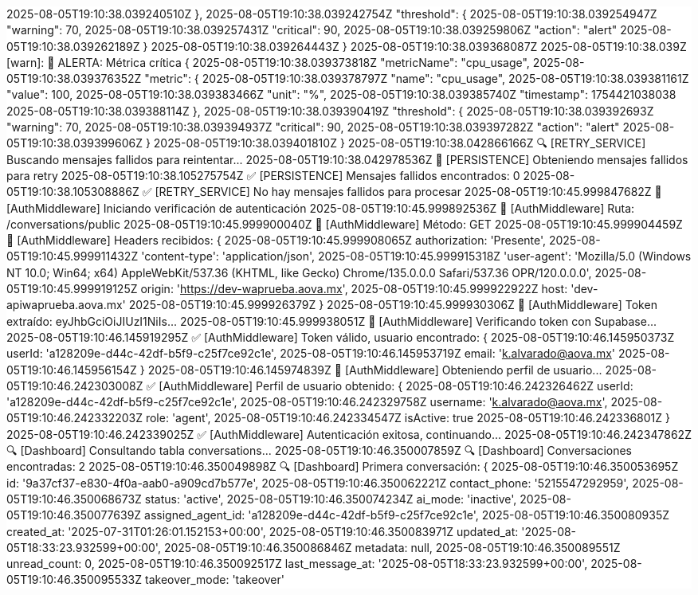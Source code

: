 2025-08-05T19:10:38.039240510Z   },
2025-08-05T19:10:38.039242754Z   "threshold": {
2025-08-05T19:10:38.039254947Z     "warning": 70,
2025-08-05T19:10:38.039257431Z     "critical": 90,
2025-08-05T19:10:38.039259806Z     "action": "alert"
2025-08-05T19:10:38.039262189Z   }
2025-08-05T19:10:38.039264443Z }
2025-08-05T19:10:38.039368087Z 2025-08-05T19:10:38.039Z [warn]: 🚨 ALERTA: Métrica crítica {
2025-08-05T19:10:38.039373818Z   "metricName": "cpu_usage",
2025-08-05T19:10:38.039376352Z   "metric": {
2025-08-05T19:10:38.039378797Z     "name": "cpu_usage",
2025-08-05T19:10:38.039381161Z     "value": 100,
2025-08-05T19:10:38.039383466Z     "unit": "%",
2025-08-05T19:10:38.039385740Z     "timestamp": 1754421038038
2025-08-05T19:10:38.039388114Z   },
2025-08-05T19:10:38.039390419Z   "threshold": {
2025-08-05T19:10:38.039392693Z     "warning": 70,
2025-08-05T19:10:38.039394937Z     "critical": 90,
2025-08-05T19:10:38.039397282Z     "action": "alert"
2025-08-05T19:10:38.039399606Z   }
2025-08-05T19:10:38.039401810Z }
2025-08-05T19:10:38.042866166Z 🔍 [RETRY_SERVICE] Buscando mensajes fallidos para reintentar...
2025-08-05T19:10:38.042978536Z 🔄 [PERSISTENCE] Obteniendo mensajes fallidos para retry
2025-08-05T19:10:38.105275754Z ✅ [PERSISTENCE] Mensajes fallidos encontrados: 0
2025-08-05T19:10:38.105308886Z ✅ [RETRY_SERVICE] No hay mensajes fallidos para procesar
2025-08-05T19:10:45.999847682Z 🔐 [AuthMiddleware] Iniciando verificación de autenticación
2025-08-05T19:10:45.999892536Z 🔐 [AuthMiddleware] Ruta: /conversations/public
2025-08-05T19:10:45.999900040Z 🔐 [AuthMiddleware] Método: GET
2025-08-05T19:10:45.999904459Z 🔐 [AuthMiddleware] Headers recibidos: {
2025-08-05T19:10:45.999908065Z   authorization: 'Presente',
2025-08-05T19:10:45.999911432Z   'content-type': 'application/json',
2025-08-05T19:10:45.999915318Z   'user-agent': 'Mozilla/5.0 (Windows NT 10.0; Win64; x64) AppleWebKit/537.36 (KHTML, like Gecko) Chrome/135.0.0.0 Safari/537.36 OPR/120.0.0.0',
2025-08-05T19:10:45.999919125Z   origin: 'https://dev-waprueba.aova.mx',
2025-08-05T19:10:45.999922922Z   host: 'dev-apiwaprueba.aova.mx'
2025-08-05T19:10:45.999926379Z }
2025-08-05T19:10:45.999930306Z 🔐 [AuthMiddleware] Token extraído: eyJhbGciOiJIUzI1NiIs...
2025-08-05T19:10:45.999938051Z 🔐 [AuthMiddleware] Verificando token con Supabase...
2025-08-05T19:10:46.145919295Z ✅ [AuthMiddleware] Token válido, usuario encontrado: {
2025-08-05T19:10:46.145950373Z   userId: 'a128209e-d44c-42df-b5f9-c25f7ce92c1e',
2025-08-05T19:10:46.145953719Z   email: 'k.alvarado@aova.mx'
2025-08-05T19:10:46.145956154Z }
2025-08-05T19:10:46.145974839Z 🔐 [AuthMiddleware] Obteniendo perfil de usuario...
2025-08-05T19:10:46.242303008Z ✅ [AuthMiddleware] Perfil de usuario obtenido: {
2025-08-05T19:10:46.242326462Z   userId: 'a128209e-d44c-42df-b5f9-c25f7ce92c1e',
2025-08-05T19:10:46.242329758Z   username: 'k.alvarado@aova.mx',
2025-08-05T19:10:46.242332203Z   role: 'agent',
2025-08-05T19:10:46.242334547Z   isActive: true
2025-08-05T19:10:46.242336801Z }
2025-08-05T19:10:46.242339025Z ✅ [AuthMiddleware] Autenticación exitosa, continuando...
2025-08-05T19:10:46.242347862Z 🔍 [Dashboard] Consultando tabla conversations...
2025-08-05T19:10:46.350007859Z 🔍 [Dashboard] Conversaciones encontradas: 2
2025-08-05T19:10:46.350049898Z 🔍 [Dashboard] Primera conversación: {
2025-08-05T19:10:46.350053695Z   id: '9a37cf37-e830-4f0a-aab0-a909cd7b577e',
2025-08-05T19:10:46.350062221Z   contact_phone: '5215547292959',
2025-08-05T19:10:46.350068673Z   status: 'active',
2025-08-05T19:10:46.350074234Z   ai_mode: 'inactive',
2025-08-05T19:10:46.350077639Z   assigned_agent_id: 'a128209e-d44c-42df-b5f9-c25f7ce92c1e',
2025-08-05T19:10:46.350080935Z   created_at: '2025-07-31T01:26:01.152153+00:00',
2025-08-05T19:10:46.350083971Z   updated_at: '2025-08-05T18:33:23.932599+00:00',
2025-08-05T19:10:46.350086846Z   metadata: null,
2025-08-05T19:10:46.350089551Z   unread_count: 0,
2025-08-05T19:10:46.350092517Z   last_message_at: '2025-08-05T18:33:23.932599+00:00',
2025-08-05T19:10:46.350095533Z   takeover_mode: 'takeover'